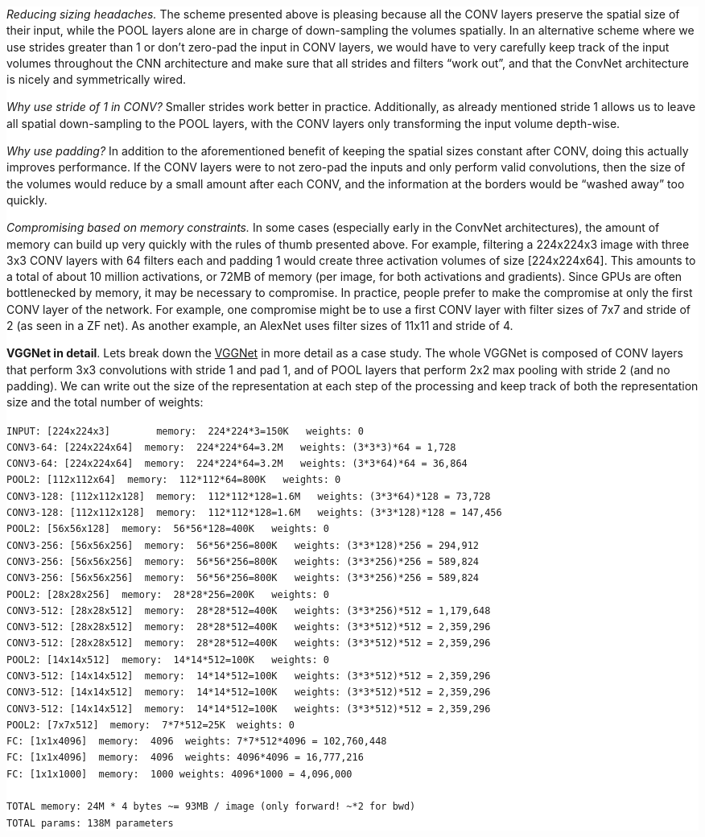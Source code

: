 _Reducing sizing headaches._ The scheme presented above is pleasing because all the CONV layers preserve the spatial size of their input, while the POOL layers alone are in charge of down-sampling the volumes spatially. In an alternative scheme where we use strides greater than 1 or don’t zero-pad the input in CONV layers, we would have to very carefully keep track of the input volumes throughout the CNN architecture and make sure that all strides and filters “work out”, and that the ConvNet architecture is nicely and symmetrically wired.

_Why use stride of 1 in CONV?_ Smaller strides work better in practice. Additionally, as already mentioned stride 1 allows us to leave all spatial down-sampling to the POOL layers, with the CONV layers only transforming the input volume depth-wise.

_Why use padding?_ In addition to the aforementioned benefit of keeping the spatial sizes constant after CONV, doing this actually improves performance. If the CONV layers were to not zero-pad the inputs and only perform valid convolutions, then the size of the volumes would reduce by a small amount after each CONV, and the information at the borders would be “washed away” too quickly.

_Compromising based on memory constraints._ In some cases (especially early in the ConvNet architectures), the amount of memory can build up very quickly with the rules of thumb presented above. For example, filtering a 224x224x3 image with three 3x3 CONV layers with 64 filters each and padding 1 would create three activation volumes of size [224x224x64]. This amounts to a total of about 10 million activations, or 72MB of memory (per image, for both activations and gradients). Since GPUs are often bottlenecked by memory, it may be necessary to compromise. In practice, people prefer to make the compromise at only the first CONV layer of the network. For example, one compromise might be to use a first CONV layer with filter sizes of 7x7 and stride of 2 (as seen in a ZF net). As another example, an AlexNet uses filter sizes of 11x11 and stride of 4.

**VGGNet in detail**. Lets break down the [VGGNet](http://www.robots.ox.ac.uk/~vgg/research/very_deep/) in more detail as a case study. The whole VGGNet is composed of CONV layers that perform 3x3 convolutions with stride 1 and pad 1, and of POOL layers that perform 2x2 max pooling with stride 2 (and no padding). We can write out the size of the representation at each step of the processing and keep track of both the representation size and the total number of weights:

```
INPUT: [224x224x3]        memory:  224*224*3=150K   weights: 0
CONV3-64: [224x224x64]  memory:  224*224*64=3.2M   weights: (3*3*3)*64 = 1,728
CONV3-64: [224x224x64]  memory:  224*224*64=3.2M   weights: (3*3*64)*64 = 36,864
POOL2: [112x112x64]  memory:  112*112*64=800K   weights: 0
CONV3-128: [112x112x128]  memory:  112*112*128=1.6M   weights: (3*3*64)*128 = 73,728
CONV3-128: [112x112x128]  memory:  112*112*128=1.6M   weights: (3*3*128)*128 = 147,456
POOL2: [56x56x128]  memory:  56*56*128=400K   weights: 0
CONV3-256: [56x56x256]  memory:  56*56*256=800K   weights: (3*3*128)*256 = 294,912
CONV3-256: [56x56x256]  memory:  56*56*256=800K   weights: (3*3*256)*256 = 589,824
CONV3-256: [56x56x256]  memory:  56*56*256=800K   weights: (3*3*256)*256 = 589,824
POOL2: [28x28x256]  memory:  28*28*256=200K   weights: 0
CONV3-512: [28x28x512]  memory:  28*28*512=400K   weights: (3*3*256)*512 = 1,179,648
CONV3-512: [28x28x512]  memory:  28*28*512=400K   weights: (3*3*512)*512 = 2,359,296
CONV3-512: [28x28x512]  memory:  28*28*512=400K   weights: (3*3*512)*512 = 2,359,296
POOL2: [14x14x512]  memory:  14*14*512=100K   weights: 0
CONV3-512: [14x14x512]  memory:  14*14*512=100K   weights: (3*3*512)*512 = 2,359,296
CONV3-512: [14x14x512]  memory:  14*14*512=100K   weights: (3*3*512)*512 = 2,359,296
CONV3-512: [14x14x512]  memory:  14*14*512=100K   weights: (3*3*512)*512 = 2,359,296
POOL2: [7x7x512]  memory:  7*7*512=25K  weights: 0
FC: [1x1x4096]  memory:  4096  weights: 7*7*512*4096 = 102,760,448
FC: [1x1x4096]  memory:  4096  weights: 4096*4096 = 16,777,216
FC: [1x1x1000]  memory:  1000 weights: 4096*1000 = 4,096,000

TOTAL memory: 24M * 4 bytes ~= 93MB / image (only forward! ~*2 for bwd)
TOTAL params: 138M parameters
```
